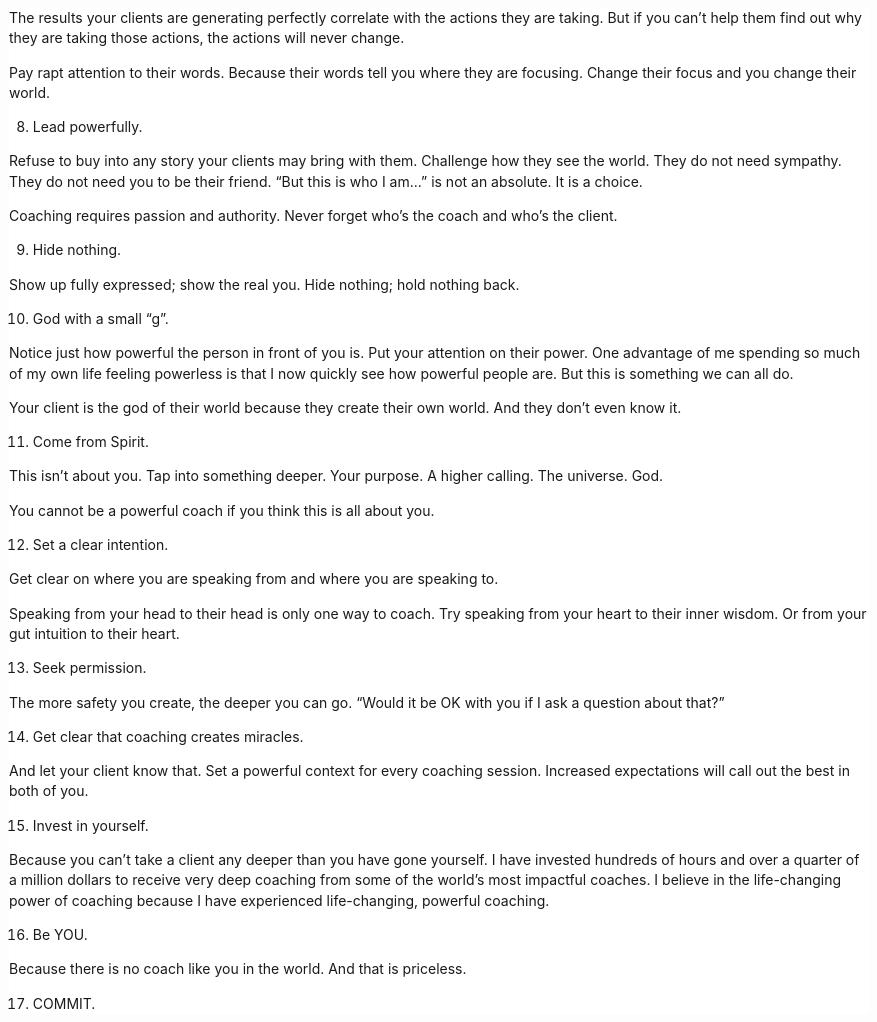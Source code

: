 The results your clients are generating perfectly correlate with the actions they are taking. But if you can’t help them find out why they are taking those actions, the actions will never change.

Pay rapt attention to their words. Because their words tell you where they are focusing. Change their focus and you change their world.

8. Lead powerfully.

Refuse to buy into any story your clients may bring with them. Challenge how they see the world. They do not need sympathy. They do not need you to be their friend. “But this is who I am...” is not an absolute. It is a choice.

Coaching requires passion and authority. Never forget who’s the coach and who’s the client.

9. Hide nothing.

Show up fully expressed; show the real you. Hide nothing; hold nothing back.

10. God with a small “g”.

Notice just how powerful the person in front of you is. Put your attention on their power. One advantage of me spending so much of my own life feeling powerless is that I now quickly see how powerful people are. But this is something we can all do.

Your client is the god of their world because they create their own world. And they don’t even know it.

11. Come from Spirit.

This isn’t about you. Tap into something deeper. Your purpose. A higher calling. The universe. God.

You cannot be a powerful coach if you think this is all about you.

12. Set a clear intention.

Get clear on where you are speaking from and where you are speaking to.

Speaking from your head to their head is only one way to coach. Try speaking from your heart to their inner wisdom. Or from your gut intuition to their heart.

13. Seek permission.

The more safety you create, the deeper you can go. “Would it be OK with you if I ask a question about that?”

14. Get clear that coaching creates miracles.

And let your client know that. Set a powerful context for every coaching session. Increased expectations will call out the best in both of you.

15. Invest in yourself.

Because you can’t take a client any deeper than you have gone yourself. I have invested hundreds of hours and over a quarter of a million dollars to receive very deep coaching from some of the world’s most impactful coaches. I believe in the life-changing power of coaching because I have experienced life-changing, powerful coaching.

16. Be YOU.

Because there is no coach like you in the world. And that is priceless.

17. COMMIT.
